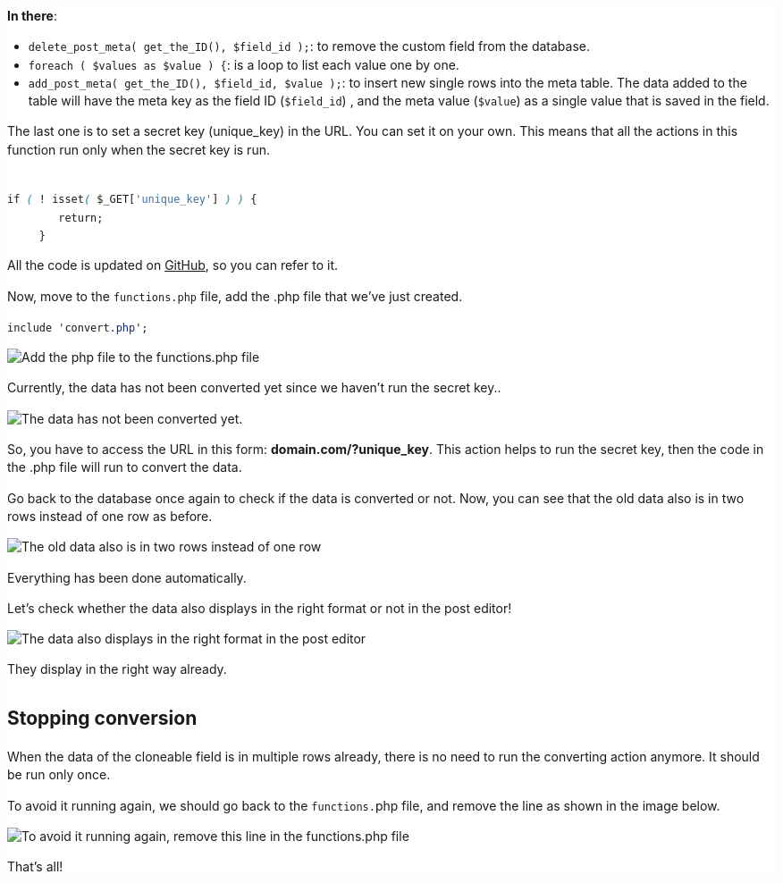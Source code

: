 **In there**:

* `delete_post_meta( get_the_ID(), $field_id );`: to remove the custom field from the database.
* `foreach ( $values as $value ) {`: is a loop to list each value one by one.
* `add_post_meta( get_the_ID(), $field_id, $value );`: to insert new single rows into the meta table. The data added to the table will have the meta key as the field ID (`$field_id`) , and the meta value (`$value`) as a single value that is saved in the field.

The last one is to set a secret key (unique_key) in the URL. You can set it on your own. This means that all the actions in this function run only when the secret key is run.

```css

if ( ! isset( $_GET['unique_key'] ) ) {
        return;
     }
```
All the code is updated on [GitHub](https://github.com/wpmetabox/tutorials/blob/tutorials/storing-cloneable-fields-in-multiple-rows-in-the-database/convert.php), so you can refer to it.

Now, move to the `functions.php` file, add the .php file that we’ve just created.

```css
include 'convert.php';
```

![Add the php file to the functions.php file](https://imgur.elightup.com/aNYcBpZ.png)

Currently, the data has not been converted yet since we haven’t run the secret key..

![The data has not been converted yet.](https://imgur.elightup.com/TtYLp3j.png)

So, you have to access the URL in this form: **domain.com/?unique_key**. This action helps to run the secret key, then the code in the .php file will run to convert the data.

Go back to the database once again to check if the data is converted or not. Now, you can see that the old data also is in two rows instead of one row as before.

![The old data also is in two rows instead of one row](https://imgur.elightup.com/3KeB3DT.png)

Everything has been done automatically.

Let’s check whether the data also displays in the right format or not in the post editor!

![The data also displays in the right format in the post editor](https://imgur.elightup.com/QXdTp2O.png)

They display in the right way already.

## Stopping conversion

When the data of the cloneable field is in multiple rows already, there is no need to run the converting action anymore. It should be run only once.

To avoid it running again, we should go back to the `functions.`php file, and remove the line as shown in the image below.

![To avoid it running again, remove this line in the functions.php file](https://imgur.elightup.com/iJWh9gk.png)

That’s all!
